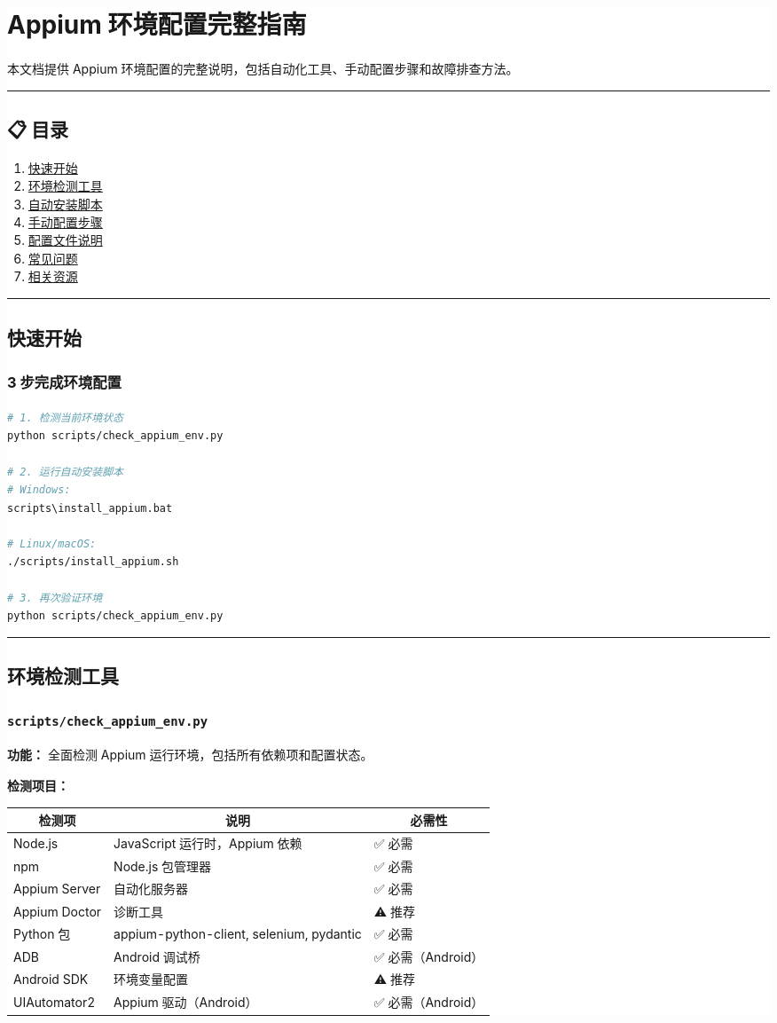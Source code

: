 # Appium 环境配置完整指南

本文档提供 Appium 环境配置的完整说明，包括自动化工具、手动配置步骤和故障排查方法。

---

## 📋 目录

1. [快速开始](#快速开始)
2. [环境检测工具](#环境检测工具)
3. [自动安装脚本](#自动安装脚本)
4. [手动配置步骤](#手动配置步骤)
5. [配置文件说明](#配置文件说明)
6. [常见问题](#常见问题)
7. [相关资源](#相关资源)

---

## 快速开始

### 3 步完成环境配置

```bash
# 1. 检测当前环境状态
python scripts/check_appium_env.py

# 2. 运行自动安装脚本
# Windows:
scripts\install_appium.bat

# Linux/macOS:
./scripts/install_appium.sh

# 3. 再次验证环境
python scripts/check_appium_env.py
```

---

## 环境检测工具

### `scripts/check_appium_env.py`

**功能：**
全面检测 Appium 运行环境，包括所有依赖项和配置状态。

**检测项目：**

| 检测项 | 说明 | 必需性 |
|--------|------|--------|
| Node.js | JavaScript 运行时，Appium 依赖 | ✅ 必需 |
| npm | Node.js 包管理器 | ✅ 必需 |
| Appium Server | 自动化服务器 | ✅ 必需 |
| Appium Doctor | 诊断工具 | ⚠️ 推荐 |
| Python 包 | appium-python-client, selenium, pydantic | ✅ 必需 |
| ADB | Android 调试桥 | ✅ 必需（Android） |
| Android SDK | 环境变量配置 | ⚠️ 推荐 |
| UIAutomator2 | Appium 驱动（Android） | ✅ 必需（Android） |